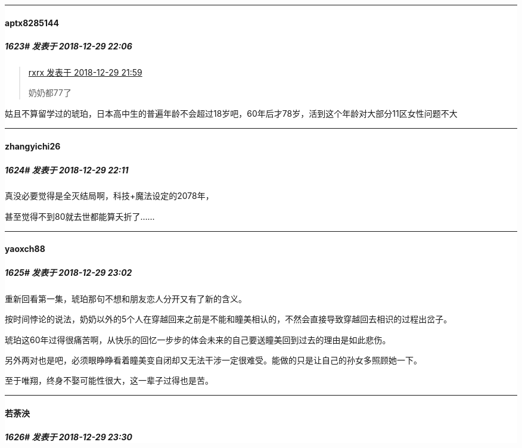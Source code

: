 

*****

####  aptx8285144  
##### 1623#       发表于 2018-12-29 22:06



<blockquote><a href="httphttps://bbs.saraba1st.com/2b/forum.php?mod=redirect&amp;goto=findpost&amp;pid=42115316&amp;ptid=1588410" target="_blank">rxrx 发表于 2018-12-29 21:59</a>

奶奶都77了</blockquote>
姑且不算留学过的琥珀，日本高中生的普遍年龄不会超过18岁吧，60年后才78岁，活到这个年龄对大部分11区女性问题不大







*****

####  zhangyichi26  
##### 1624#       发表于 2018-12-29 22:11




真没必要觉得是全灭结局啊，科技+魔法设定的2078年，

甚至觉得不到80就去世都能算夭折了……







*****

####  yaoxch88  
##### 1625#       发表于 2018-12-29 23:02




重新回看第一集，琥珀那句不想和朋友恋人分开又有了新的含义。

按时间悖论的说法，奶奶以外的5个人在穿越回来之前是不能和瞳美相认的，不然会直接导致穿越回去相识的过程出岔子。

琥珀这60年过得很痛苦啊，从快乐的回忆一步步的体会未来的自己要送瞳美回到过去的理由是如此悲伤。

另外两对也是吧，必须眼睁睁看着瞳美变自闭却又无法干涉一定很难受。能做的只是让自己的孙女多照顾她一下。

至于唯翔，终身不娶可能性很大，这一辈子过得也是苦。







*****

####  若荼泱  
##### 1626#       发表于 2018-12-29 23:30
